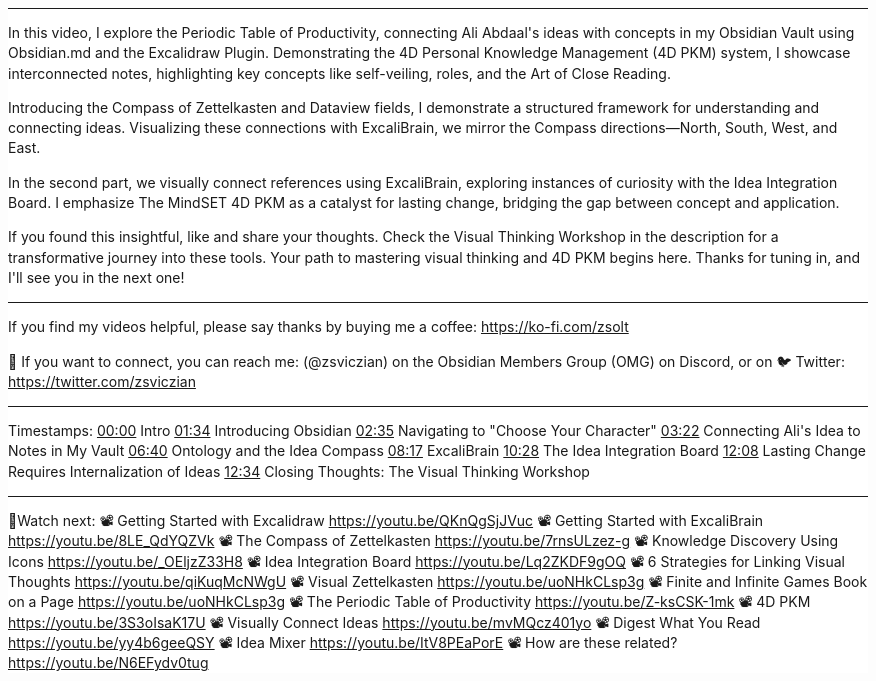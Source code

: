 -----

In this video, I explore the Periodic Table of Productivity, connecting Ali Abdaal's ideas with concepts in my Obsidian Vault using Obsidian.md and the Excalidraw Plugin. Demonstrating the 4D Personal Knowledge Management (4D PKM) system, I showcase interconnected notes, highlighting key concepts like self-veiling, roles, and the Art of Close Reading.

Introducing the Compass of Zettelkasten and Dataview fields, I demonstrate a structured framework for understanding and connecting ideas. Visualizing these connections with ExcaliBrain, we mirror the Compass directions—North, South, West, and East.

In the second part, we visually connect references using ExcaliBrain, exploring instances of curiosity with the Idea Integration Board. I emphasize The MindSET 4D PKM as a catalyst for lasting change, bridging the gap between concept and application.

If you found this insightful, like and share your thoughts. Check the Visual Thinking Workshop in the description for a transformative journey into these tools. Your path to mastering visual thinking and 4D PKM begins here. Thanks for tuning in, and I'll see you in the next one!

-----

If you find  my videos helpful, please say thanks by buying me a coffee: https://ko-fi.com/zsolt

📩 If you want to connect, you can reach me: (@zsviczian) on the Obsidian Members Group (OMG) on Discord, or on 🐦 Twitter: https://twitter.com/zsviczian

-----

Timestamps:
[00:00](https://youtu.be/dCRjIUqi2ng?t=0) Intro
[01:34](https://youtu.be/dCRjIUqi2ng?t=94) Introducing Obsidian
[02:35](https://youtu.be/dCRjIUqi2ng?t=155) Navigating to "Choose Your Character"
[03:22](https://youtu.be/dCRjIUqi2ng?t=202) Connecting Ali's Idea to Notes in My Vault
[06:40](https://youtu.be/dCRjIUqi2ng?t=400) Ontology and the Idea Compass
[08:17](https://youtu.be/dCRjIUqi2ng?t=497) ExcaliBrain
[10:28](https://youtu.be/dCRjIUqi2ng?t=628) The Idea Integration Board
[12:08](https://youtu.be/dCRjIUqi2ng?t=728) Lasting Change Requires Internalization of Ideas
[12:34](https://youtu.be/dCRjIUqi2ng?t=754) Closing Thoughts: The Visual Thinking Workshop

-------

🍿Watch next: 
📽️ Getting Started with Excalidraw https://youtu.be/QKnQgSjJVuc
📽️ Getting Started with ExcaliBrain https://youtu.be/8LE_QdYQZVk
📽️ The Compass of Zettelkasten https://youtu.be/7rnsULzez-g
📽️ Knowledge Discovery Using Icons https://youtu.be/_OEljzZ33H8
📽️ Idea Integration Board https://youtu.be/Lq2ZKDF9gOQ
📽️ 6 Strategies for Linking Visual Thoughts https://youtu.be/qiKuqMcNWgU
📽️ Visual Zettelkasten https://youtu.be/uoNHkCLsp3g
📽️ Finite and Infinite Games Book on a Page https://youtu.be/uoNHkCLsp3g
📽️ The Periodic Table of Productivity https://youtu.be/Z-ksCSK-1mk
📽️ 4D PKM https://youtu.be/3S3oIsaK17U
📽️ Visually Connect Ideas https://youtu.be/mvMQcz401yo
📽️ Digest What You Read https://youtu.be/yy4b6geeQSY
📽️ Idea Mixer https://youtu.be/ItV8PEaPorE
📽️ How are these related? https://youtu.be/N6EFydv0tug
